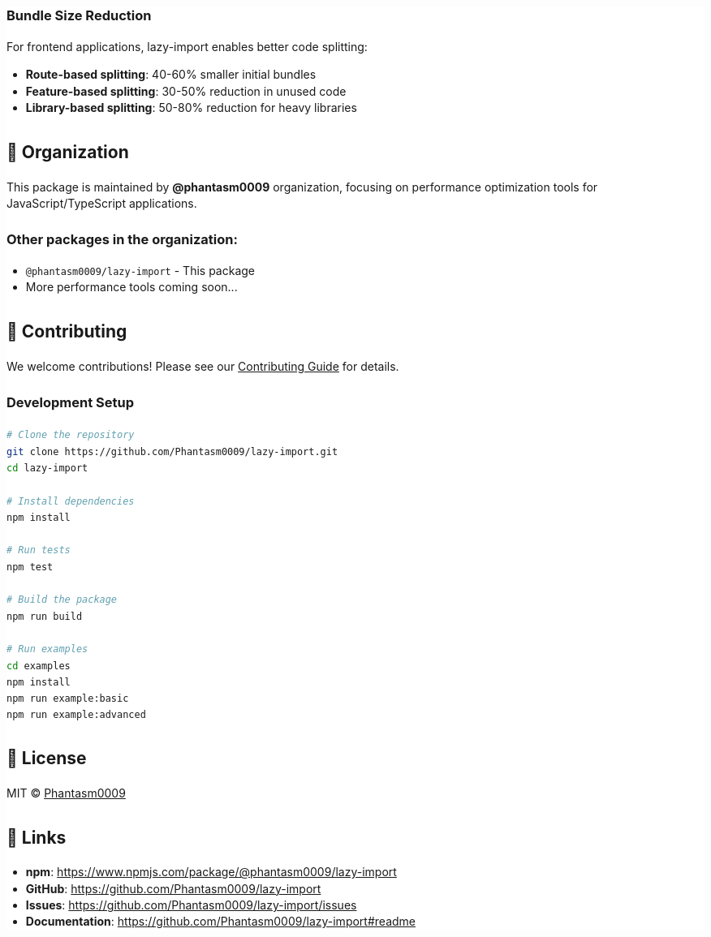 ### Bundle Size Reduction

For frontend applications, lazy-import enables better code splitting:

- **Route-based splitting**: 40-60% smaller initial bundles
- **Feature-based splitting**: 30-50% reduction in unused code
- **Library-based splitting**: 50-80% reduction for heavy libraries

## 🏢 Organization

This package is maintained by **@phantasm0009** organization, focusing on performance optimization tools for JavaScript/TypeScript applications.

### Other packages in the organization:
- `@phantasm0009/lazy-import` - This package
- More performance tools coming soon...

## 🤝 Contributing

We welcome contributions! Please see our [Contributing Guide](CONTRIBUTING.md) for details.

### Development Setup

```bash
# Clone the repository
git clone https://github.com/Phantasm0009/lazy-import.git
cd lazy-import

# Install dependencies
npm install

# Run tests
npm test

# Build the package
npm run build

# Run examples
cd examples
npm install
npm run example:basic
npm run example:advanced
```

## 📄 License

MIT © [Phantasm0009](https://github.com/Phantasm0009)

## 🔗 Links

- **npm**: https://www.npmjs.com/package/@phantasm0009/lazy-import
- **GitHub**: https://github.com/Phantasm0009/lazy-import
- **Issues**: https://github.com/Phantasm0009/lazy-import/issues
- **Documentation**: https://github.com/Phantasm0009/lazy-import#readme
